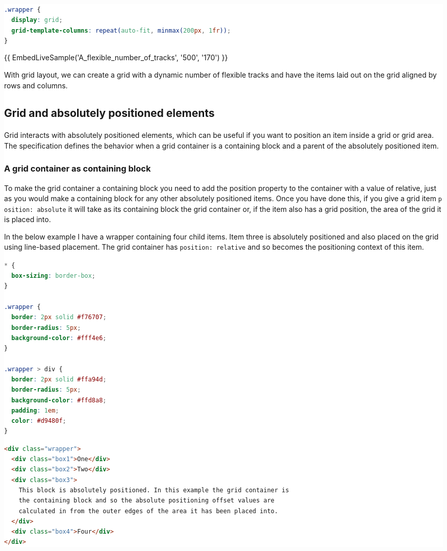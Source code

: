 ```css
.wrapper {
  display: grid;
  grid-template-columns: repeat(auto-fit, minmax(200px, 1fr));
}
```

{{ EmbedLiveSample('A_flexible_number_of_tracks', '500', '170') }}

With grid layout, we can create a grid with a dynamic number of flexible tracks and have the items laid out on the grid aligned by rows and columns.

## Grid and absolutely positioned elements

Grid interacts with absolutely positioned elements, which can be useful if you want to position an item inside a grid or grid area. The specification defines the behavior when a grid container is a containing block and a parent of the absolutely positioned item.

### A grid container as containing block

To make the grid container a containing block you need to add the position property to the container with a value of relative, just as you would make a containing block for any other absolutely positioned items. Once you have done this, if you give a grid item `position: absolute` it will take as its containing block the grid container or, if the item also has a grid position, the area of the grid it is placed into.

In the below example I have a wrapper containing four child items. Item three is absolutely positioned and also placed on the grid using line-based placement. The grid container has `position: relative` and so becomes the positioning context of this item.

```css hidden
* {
  box-sizing: border-box;
}

.wrapper {
  border: 2px solid #f76707;
  border-radius: 5px;
  background-color: #fff4e6;
}

.wrapper > div {
  border: 2px solid #ffa94d;
  border-radius: 5px;
  background-color: #ffd8a8;
  padding: 1em;
  color: #d9480f;
}
```

```html
<div class="wrapper">
  <div class="box1">One</div>
  <div class="box2">Two</div>
  <div class="box3">
    This block is absolutely positioned. In this example the grid container is
    the containing block and so the absolute positioning offset values are
    calculated in from the outer edges of the area it has been placed into.
  </div>
  <div class="box4">Four</div>
</div>
```
